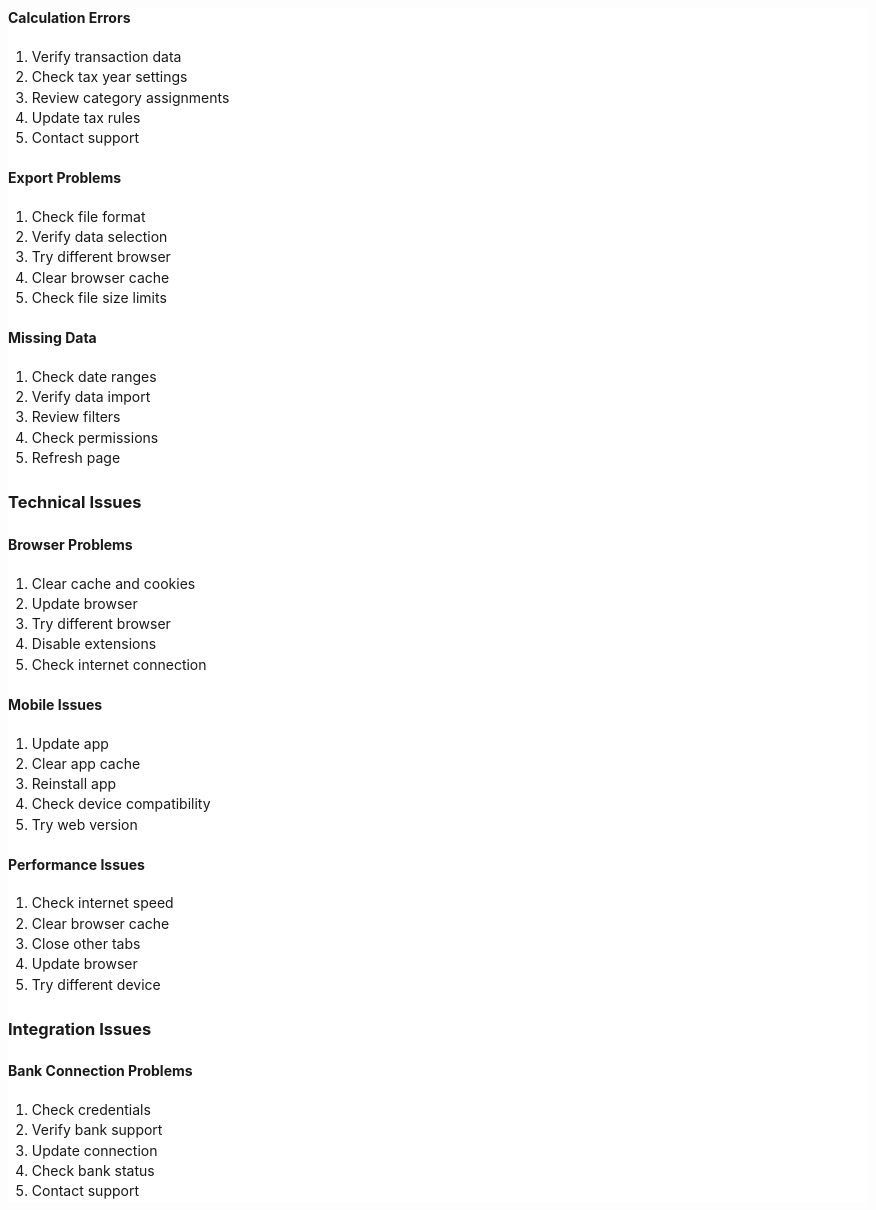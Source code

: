 #### Calculation Errors
1. Verify transaction data
2. Check tax year settings
3. Review category assignments
4. Update tax rules
5. Contact support

#### Export Problems
1. Check file format
2. Verify data selection
3. Try different browser
4. Clear browser cache
5. Check file size limits

#### Missing Data
1. Check date ranges
2. Verify data import
3. Review filters
4. Check permissions
5. Refresh page

### Technical Issues

#### Browser Problems
1. Clear cache and cookies
2. Update browser
3. Try different browser
4. Disable extensions
5. Check internet connection

#### Mobile Issues
1. Update app
2. Clear app cache
3. Reinstall app
4. Check device compatibility
5. Try web version

#### Performance Issues
1. Check internet speed
2. Clear browser cache
3. Close other tabs
4. Update browser
5. Try different device

### Integration Issues

#### Bank Connection Problems
1. Check credentials
2. Verify bank support
3. Update connection
4. Check bank status
5. Contact support
